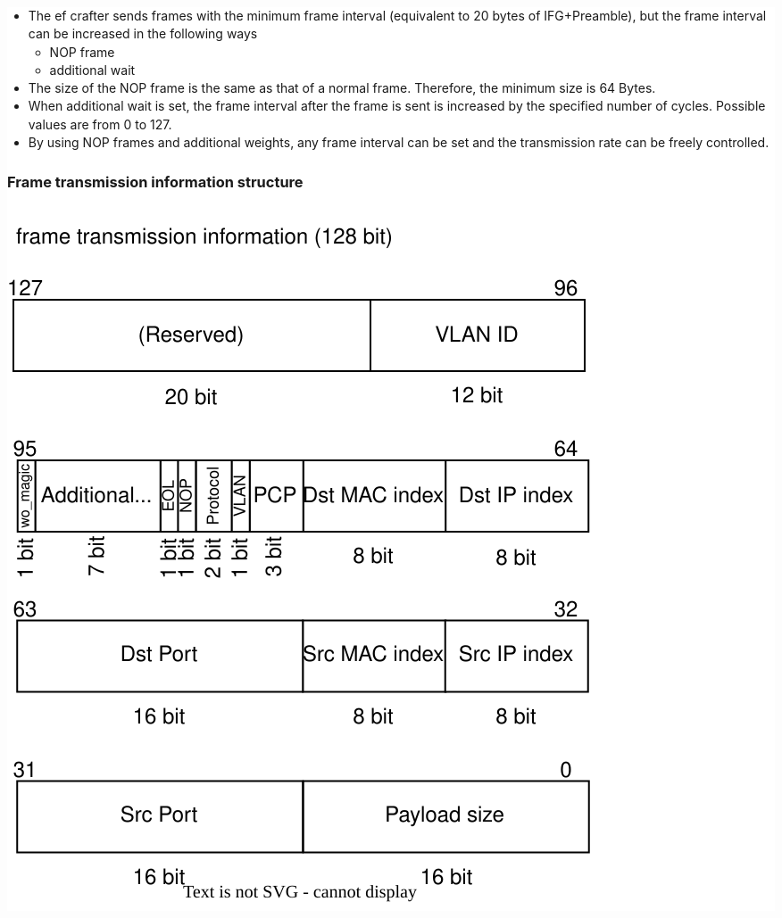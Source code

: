 - The ef crafter sends frames with the minimum frame interval (equivalent to 20 bytes of IFG+Preamble), but the frame interval can be increased in the following ways
  - NOP frame
  - additional wait
- The size of the NOP frame is the same as that of a normal frame. Therefore, the minimum size is 64 Bytes.
- When additional wait is set, the frame interval after the frame is sent is increased by the specified number of cycles. Possible values are from 0 to 127.
- By using NOP frames and additional weights, any frame interval can be set and the transmission rate can be freely controlled.

### Frame transmission information structure
![frame_transmission_information](./img/frame_transmission_information.drawio.svg)
